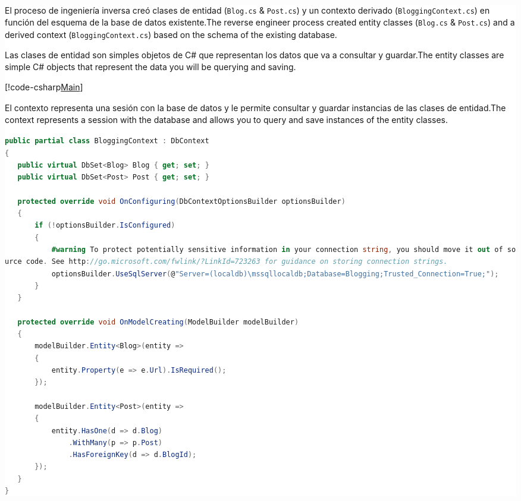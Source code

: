 <span data-ttu-id="2b0fa-157">El proceso de ingeniería inversa creó clases de entidad (`Blog.cs` & `Post.cs`) y un contexto derivado (`BloggingContext.cs`) en función del esquema de la base de datos existente.</span><span class="sxs-lookup"><span data-stu-id="2b0fa-157">The reverse engineer process created entity classes (`Blog.cs` & `Post.cs`) and a derived context (`BloggingContext.cs`) based on the schema of the existing database.</span></span>

 <span data-ttu-id="2b0fa-158">Las clases de entidad son simples objetos de C# que representan los datos que va a consultar y guardar.</span><span class="sxs-lookup"><span data-stu-id="2b0fa-158">The entity classes are simple C# objects that represent the data you will be querying and saving.</span></span>

 [!code-csharp[Main](../../../../samples/core/GetStarted/AspNetCore/EFGetStarted.AspNetCore.ExistingDb/Models/Blog.cs)]

 <span data-ttu-id="2b0fa-159">El contexto representa una sesión con la base de datos y le permite consultar y guardar instancias de las clases de entidad.</span><span class="sxs-lookup"><span data-stu-id="2b0fa-159">The context represents a session with the database and allows you to query and save instances of the entity classes.</span></span>


 ``` csharp
public partial class BloggingContext : DbContext
{
    public virtual DbSet<Blog> Blog { get; set; }
    public virtual DbSet<Post> Post { get; set; }

    protected override void OnConfiguring(DbContextOptionsBuilder optionsBuilder)
    {
        if (!optionsBuilder.IsConfigured)
        {
            #warning To protect potentially sensitive information in your connection string, you should move it out of source code. See http://go.microsoft.com/fwlink/?LinkId=723263 for guidance on storing connection strings.
            optionsBuilder.UseSqlServer(@"Server=(localdb)\mssqllocaldb;Database=Blogging;Trusted_Connection=True;");
        }
    }

    protected override void OnModelCreating(ModelBuilder modelBuilder)
    {
        modelBuilder.Entity<Blog>(entity =>
        {
            entity.Property(e => e.Url).IsRequired();
        });

        modelBuilder.Entity<Post>(entity =>
        {
            entity.HasOne(d => d.Blog)
                .WithMany(p => p.Post)
                .HasForeignKey(d => d.BlogId);
        });
    }
}
```
